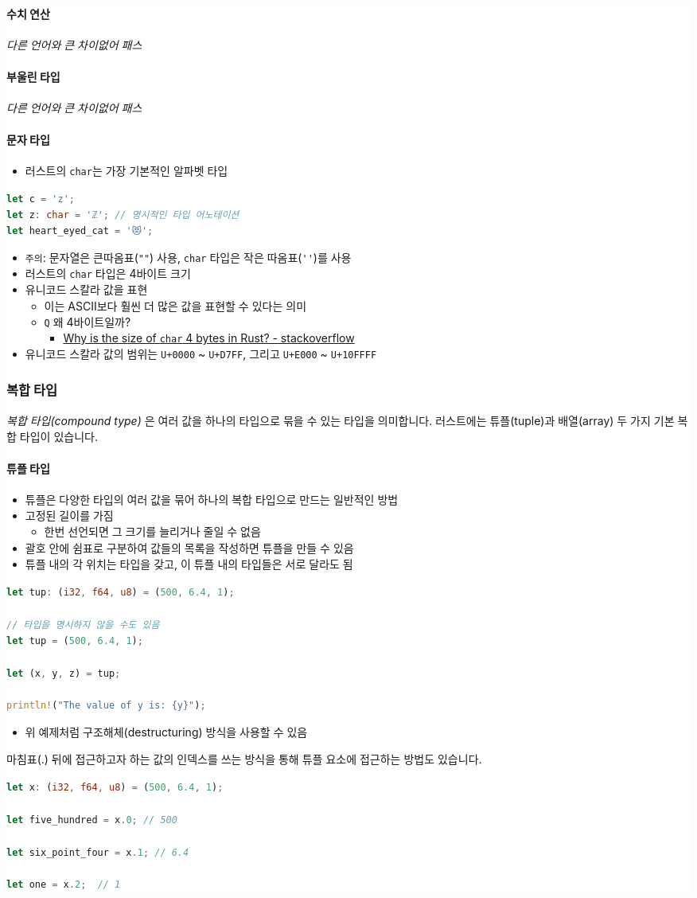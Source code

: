 
#### 수치 연산
*다른 언어와 큰 차이없어 패스*


#### 부울린 타입
*다른 언어와 큰 차이없어 패스*


#### 문자 타입
- 러스트의 `char`는 가장 기본적인 알파벳 타입
```rust
let c = 'z';
let z: char = 'ℤ'; // 명시적인 타입 어노테이션
let heart_eyed_cat = '😻';
```
- `주의`: 문자열은 큰따옴표(`""`) 사용, `char` 타입은 작은 따옴표(`''`)를 사용
- 러스트의 `char` 타입은 4바이트 크기
- 유니코드 스칼라 값을 표현
  - 이는 ASCII보다 훨씬 더 많은 값을 표현할 수 있다는 의미
  - `Q` 왜 4바이트일까?
    -  [Why is the size of `char` 4 bytes in Rust? - stackoverflow](https://stackoverflow.com/questions/36381001/why-is-the-size-of-char-4-bytes-in-rust)
- 유니코드 스칼라 값의 범위는 `U+0000` ~ `U+D7FF`, 그리고 `U+E000` ~ `U+10FFFF`

### 복합 타입
*복합 타입(compound type)* 은 여러 값을 하나의 타입으로 묶을 수 있는 타입을 의미합니다. 러스트에는 튜플(tuple)과 배열(array) 두 가지 기본 복합 타입이 있습니다.

#### 튜플 타입
- 튜플은 다양한 타입의 여러 값을 묶어 하나의 복합 타입으로 만드는 일반적인 방법
- 고정된 길이를 가짐
  - 한번 선언되면 그 크기를 늘리거나 줄일 수 없음
- 괄호 안에 쉼표로 구분하여 값들의 목록을 작성하면 튜플을 만들 수 있음
- 튜플 내의 각 위치는 타입을 갖고, 이 튜플 내의 타입들은 서로 달라도 됨
```rust
let tup: (i32, f64, u8) = (500, 6.4, 1);

// 타입을 명시하지 않을 수도 있음
let tup = (500, 6.4, 1);

let (x, y, z) = tup;

println!("The value of y is: {y}");
```
- 위 예제처럼 구조해체(destructuring) 방식을 사용할 수 있음
  
마침표(.) 뒤에 접근하고자 하는 값의 인덱스를 쓰는 방식을 통해 튜플 요소에 접근하는 방법도 있습니다.
```rust
let x: (i32, f64, u8) = (500, 6.4, 1);

let five_hundred = x.0; // 500

let six_point_four = x.1; // 6.4

let one = x.2;  // 1
```
